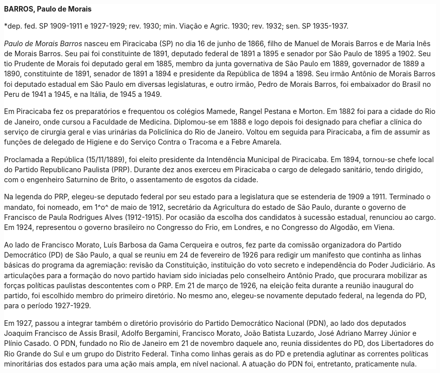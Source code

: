 **BARROS, Paulo de Morais**

\*dep. fed. SP 1909-1911 e 1927-1929; rev. 1930; min. Viação e Agric.
1930; rev. 1932; sen. SP 1935-1937.

*Paulo de Morais Barros* nasceu em Piracicaba (SP) no dia 16 de junho de
1866, filho de Manuel de Morais Barros e de Maria Inês de Morais Barros.
Seu pai foi constituinte de 1891, deputado federal de 1891 a 1895 e
senador por São Paulo de 1895 a 1902. Seu tio Prudente de Morais foi
deputado geral em 1885, membro da junta governativa de São Paulo em
1889, governador de 1889 a 1890, constituinte de 1891, senador de 1891 a
1894 e presidente da República de 1894 a 1898. Seu irmão Antônio de
Morais Barros foi deputado estadual em São Paulo em diversas
legislaturas, e outro irmão, Pedro de Morais Barros, foi embaixador do
Brasil no Peru de 1941 a 1945, e na Itália, de 1945 a 1949.

Em Piracicaba fez os preparatórios e frequentou os colégios Mamede,
Rangel Pestana e Morton. Em 1882 foi para a cidade do Rio de Janeiro,
onde cursou a Faculdade de Medicina. Diplomou-se em 1888 e logo depois
foi designado para chefiar a clínica do serviço de cirurgia geral e vias
urinárias da Policlínica do Rio de Janeiro. Voltou em seguida para
Piracicaba, a fim de assumir as funções de delegado de Higiene e do
Serviço Contra o Tracoma e a Febre Amarela.

Proclamada a República (15/11/1889), foi eleito presidente da
Intendência Municipal de Piracicaba. Em 1894, tornou-se chefe local do
Partido Republicano Paulista (PRP). Durante dez anos exerceu em
Piracicaba o cargo de delegado sanitário, tendo dirigido, com o
engenheiro Saturnino de Brito, o assentamento de esgotos da cidade.

Na legenda do PRP, elegeu-se deputado federal por seu estado para a
legislatura que se estenderia de 1909 a 1911. Terminado o mandato, foi
nomeado, em 1^o^ de maio de 1912, secretário da Agricultura do estado de
São Paulo, durante o governo de Francisco de Paula Rodrigues Alves
(1912-1915). Por ocasião da escolha dos candidatos à sucessão estadual,
renunciou ao cargo. Em 1924, representou o governo brasileiro no
Congresso do Frio, em Londres, e no Congresso do Algodão, em Viena.

Ao lado de Francisco Morato, Luís Barbosa da Gama Cerqueira e outros,
fez parte da comissão organizadora do Partido Democrático (PD) de São
Paulo, a qual se reuniu em 24 de fevereiro de 1926 para redigir um
manifesto que continha as linhas básicas do programa da agremiação:
revisão da Constituição, instituição do voto secreto e independência do
Poder Judiciário. As articulações para a formação do novo partido haviam
sido iniciadas pelo conselheiro Antônio Prado, que procurara mobilizar
as forças políticas paulistas descontentes com o PRP. Em 21 de março de
1926, na eleição feita durante a reunião inaugural do partido, foi
escolhido membro do primeiro diretório. No mesmo ano, elegeu-se
novamente deputado federal, na legenda do PD, para o período 1927-1929.

Em 1927, passou a integrar também o diretório provisório do Partido
Democrático Nacional (PDN), ao lado dos deputados Joaquim Francisco de
Assis Brasil, Adolfo Bergamini, Francisco Morato, João Batista Luzardo,
José Adriano Marrey Júnior e Plínio Casado. O PDN, fundado no Rio de
Janeiro em 21 de novembro daquele ano, reunia dissidentes do PD, dos
Libertadores do Rio Grande do Sul e um grupo do Distrito Federal. Tinha
como linhas gerais as do PD e pretendia aglutinar as correntes políticas
minoritárias dos estados para uma ação mais ampla, em nível nacional. A
atuação do PDN foi, entretanto, praticamente nula.
